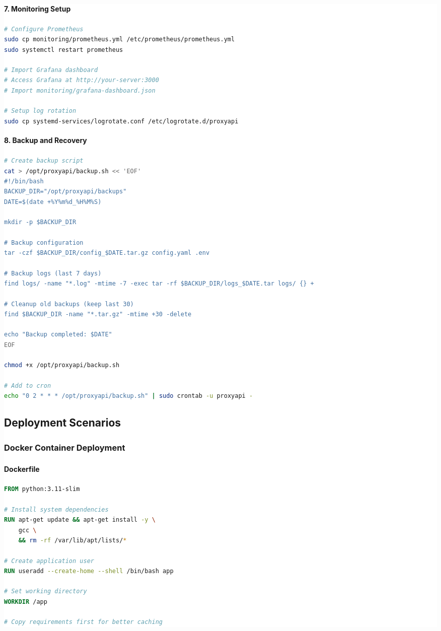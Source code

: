 #### 7. Monitoring Setup

```bash
# Configure Prometheus
sudo cp monitoring/prometheus.yml /etc/prometheus/prometheus.yml
sudo systemctl restart prometheus

# Import Grafana dashboard
# Access Grafana at http://your-server:3000
# Import monitoring/grafana-dashboard.json

# Setup log rotation
sudo cp systemd-services/logrotate.conf /etc/logrotate.d/proxyapi
```

#### 8. Backup and Recovery

```bash
# Create backup script
cat > /opt/proxyapi/backup.sh << 'EOF'
#!/bin/bash
BACKUP_DIR="/opt/proxyapi/backups"
DATE=$(date +%Y%m%d_%H%M%S)

mkdir -p $BACKUP_DIR

# Backup configuration
tar -czf $BACKUP_DIR/config_$DATE.tar.gz config.yaml .env

# Backup logs (last 7 days)
find logs/ -name "*.log" -mtime -7 -exec tar -rf $BACKUP_DIR/logs_$DATE.tar logs/ {} +

# Cleanup old backups (keep last 30)
find $BACKUP_DIR -name "*.tar.gz" -mtime +30 -delete

echo "Backup completed: $DATE"
EOF

chmod +x /opt/proxyapi/backup.sh

# Add to cron
echo "0 2 * * * /opt/proxyapi/backup.sh" | sudo crontab -u proxyapi -
```

## Deployment Scenarios

### Docker Container Deployment

#### Dockerfile

```dockerfile
FROM python:3.11-slim

# Install system dependencies
RUN apt-get update && apt-get install -y \
    gcc \
    && rm -rf /var/lib/apt/lists/*

# Create application user
RUN useradd --create-home --shell /bin/bash app

# Set working directory
WORKDIR /app

# Copy requirements first for better caching
```
